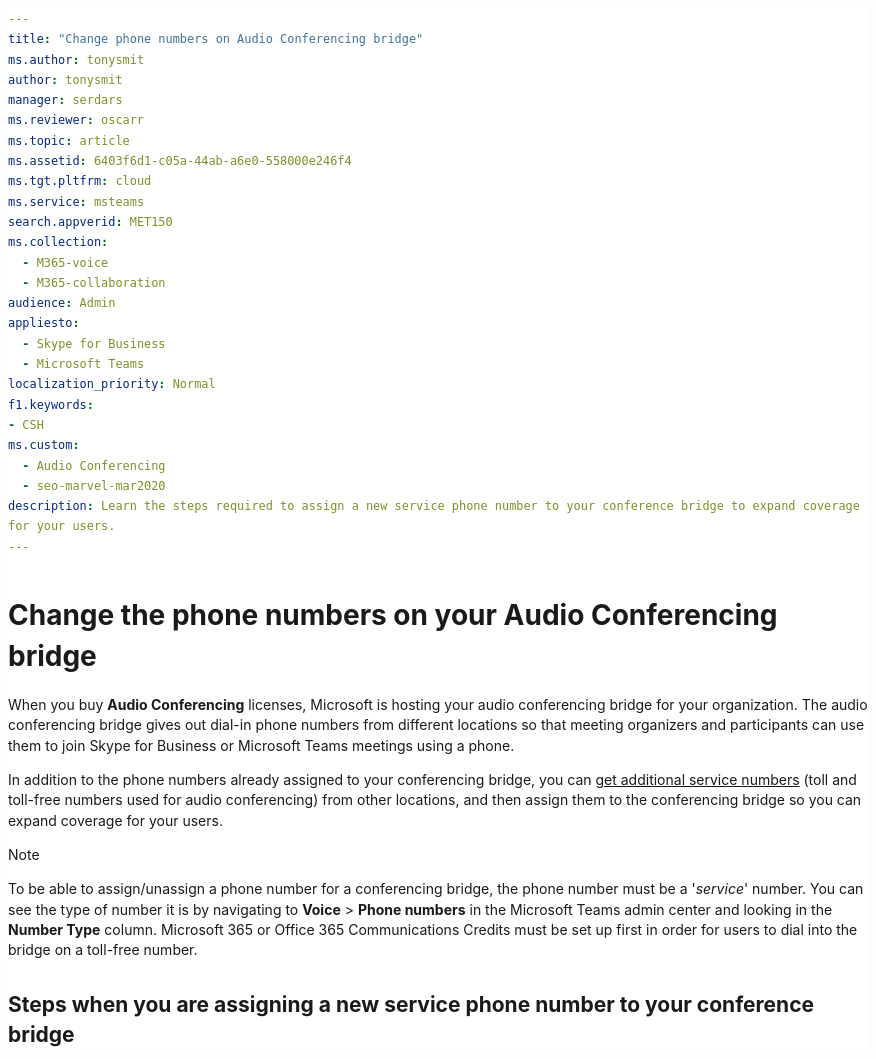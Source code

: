 ```yaml
---
title: "Change phone numbers on Audio Conferencing bridge"
ms.author: tonysmit
author: tonysmit
manager: serdars
ms.reviewer: oscarr
ms.topic: article
ms.assetid: 6403f6d1-c05a-44ab-a6e0-558000e246f4
ms.tgt.pltfrm: cloud
ms.service: msteams
search.appverid: MET150
ms.collection: 
  - M365-voice
  - M365-collaboration
audience: Admin
appliesto: 
  - Skype for Business
  - Microsoft Teams
localization_priority: Normal
f1.keywords:
- CSH
ms.custom: 
  - Audio Conferencing
  - seo-marvel-mar2020
description: Learn the steps required to assign a new service phone number to your conference bridge to expand coverage for your users.
---
```


# Change the phone numbers on your Audio Conferencing bridge

When you buy **Audio Conferencing** licenses, Microsoft is hosting your audio conferencing bridge for your organization. The audio conferencing bridge gives out dial-in phone numbers from different locations so that meeting organizers and participants can use them to join Skype for Business or Microsoft Teams meetings using a phone.
  
In addition to the phone numbers already assigned to your conferencing bridge, you can [get additional service numbers](/microsoftteams/getting-service-phone-numbers) (toll and toll-free numbers used for audio conferencing) from other locations, and then assign them to the conferencing bridge so you can expand coverage for your users.
  
> [!NOTE]
> To be able to assign/unassign a phone number for a conferencing bridge, the phone number must be a '*service*' number. You can see the type of number it is by navigating to **Voice** > **Phone numbers** in the Microsoft Teams admin center and looking in the **Number Type** column. Microsoft 365 or Office 365 Communications Credits must be set up first in order for users to dial into the bridge on a toll-free number.

## Steps when you are assigning a new service phone number to your conference bridge
